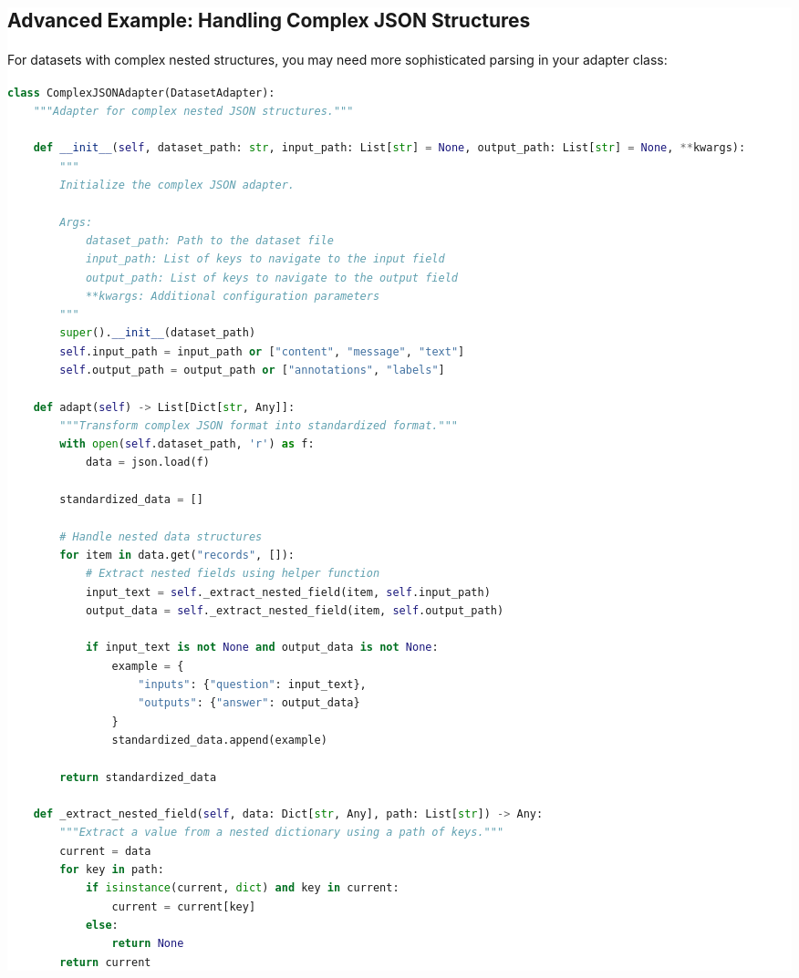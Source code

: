 ## Advanced Example: Handling Complex JSON Structures

For datasets with complex nested structures, you may need more sophisticated parsing in your adapter class:

```python
class ComplexJSONAdapter(DatasetAdapter):
    """Adapter for complex nested JSON structures."""

    def __init__(self, dataset_path: str, input_path: List[str] = None, output_path: List[str] = None, **kwargs):
        """
        Initialize the complex JSON adapter.

        Args:
            dataset_path: Path to the dataset file
            input_path: List of keys to navigate to the input field
            output_path: List of keys to navigate to the output field
            **kwargs: Additional configuration parameters
        """
        super().__init__(dataset_path)
        self.input_path = input_path or ["content", "message", "text"]
        self.output_path = output_path or ["annotations", "labels"]

    def adapt(self) -> List[Dict[str, Any]]:
        """Transform complex JSON format into standardized format."""
        with open(self.dataset_path, 'r') as f:
            data = json.load(f)

        standardized_data = []

        # Handle nested data structures
        for item in data.get("records", []):
            # Extract nested fields using helper function
            input_text = self._extract_nested_field(item, self.input_path)
            output_data = self._extract_nested_field(item, self.output_path)

            if input_text is not None and output_data is not None:
                example = {
                    "inputs": {"question": input_text},
                    "outputs": {"answer": output_data}
                }
                standardized_data.append(example)

        return standardized_data

    def _extract_nested_field(self, data: Dict[str, Any], path: List[str]) -> Any:
        """Extract a value from a nested dictionary using a path of keys."""
        current = data
        for key in path:
            if isinstance(current, dict) and key in current:
                current = current[key]
            else:
                return None
        return current
```
